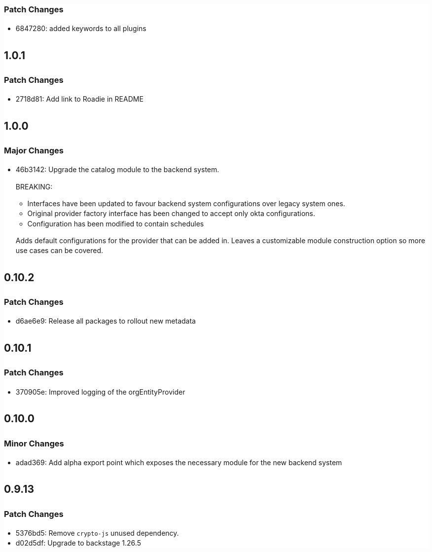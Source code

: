 ### Patch Changes

- 6847280: added keywords to all plugins

## 1.0.1

### Patch Changes

- 2718d81: Add link to Roadie in README

## 1.0.0

### Major Changes

- 46b3142: Upgrade the catalog module to the backend system.

  BREAKING:

  - Interfaces have been updated to favour backend system configurations over legacy system ones.
  - Original provider factory interface has been changed to accept only okta configurations.
  - Configuration has been modified to contain schedules

  Adds default configurations for the provider that can be added in. Leaves a customizable module construction option so more use cases can be covered.

## 0.10.2

### Patch Changes

- d6ae6e9: Release all packages to rollout new metadata

## 0.10.1

### Patch Changes

- 370905e: Improved logging of the orgEntityProvider

## 0.10.0

### Minor Changes

- adad369: Add alpha export point which exposes the necessary module for the new backend system

## 0.9.13

### Patch Changes

- 5376bd5: Remove `crypto-js` unused dependency.
- d02d5df: Upgrade to backstage 1.26.5
